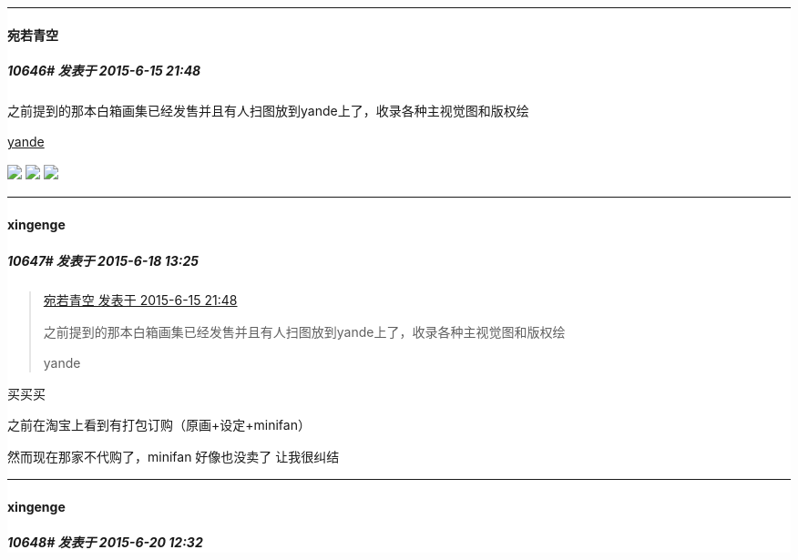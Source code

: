 





*****

####  宛若青空  
##### 10646#       发表于 2015-6-15 21:48




之前提到的那本白箱画集已经发售并且有人扫图放到yande上了，收录各种主视觉图和版权绘

[yande](http://t.cn/R2HCI4D?u=1795625907&amp;m=3854082836203413&amp;cu=1795625907&amp;ru=2030360931&amp;rm=3854060090490943)

<img src="https://files.yande.re/sample/ec7a37cf31d8bb5c8857205cdee4dec6/yande.re%20322430%20sample%20dress%20imai_midori%20miyamori_aoi%20sakaki_shiinaka%20shirobako%20toudou_misa%20yasuhara_ema.jpg" referrerpolicy="no-referrer">

<img src="https://files.yande.re/sample/4361004ada86105088b96395f06e8c98/yande.re%20322456%20sample%20daitou_yurie%20dress%20imai_midori%20miyamori_aoi%20pantyhose%20sakaki_shizuka%20shirobako%20toudou_misa%20yasuhara_ema.jpg" referrerpolicy="no-referrer">


<img src="https://files.yande.re/sample/6c872ffe29ccb826e31fa740627267fc/yande.re%20322458%20sample%20ajiki_kei%20dress%20imai_midori%20miyamori_aoi%20pantyhose%20sakaki_shizuka%20shirobako%20toudou_misa%20yasuhara_ema.jpg" referrerpolicy="no-referrer">









*****

####  xingenge  
##### 10647#       发表于 2015-6-18 13:25



<blockquote><a href="httphttps://bbs.saraba1st.com/2b/forum.php?mod=redirect&amp;goto=findpost&amp;pid=29267829&amp;ptid=1047378" target="_blank">宛若青空 发表于 2015-6-15 21:48</a>

之前提到的那本白箱画集已经发售并且有人扫图放到yande上了，收录各种主视觉图和版权绘


yande</blockquote>
买买买


之前在淘宝上看到有打包订购（原画+设定+minifan）

然而现在那家不代购了，minifan 好像也没卖了 让我很纠结 







*****

####  xingenge  
##### 10648#       发表于 2015-6-20 12:32
